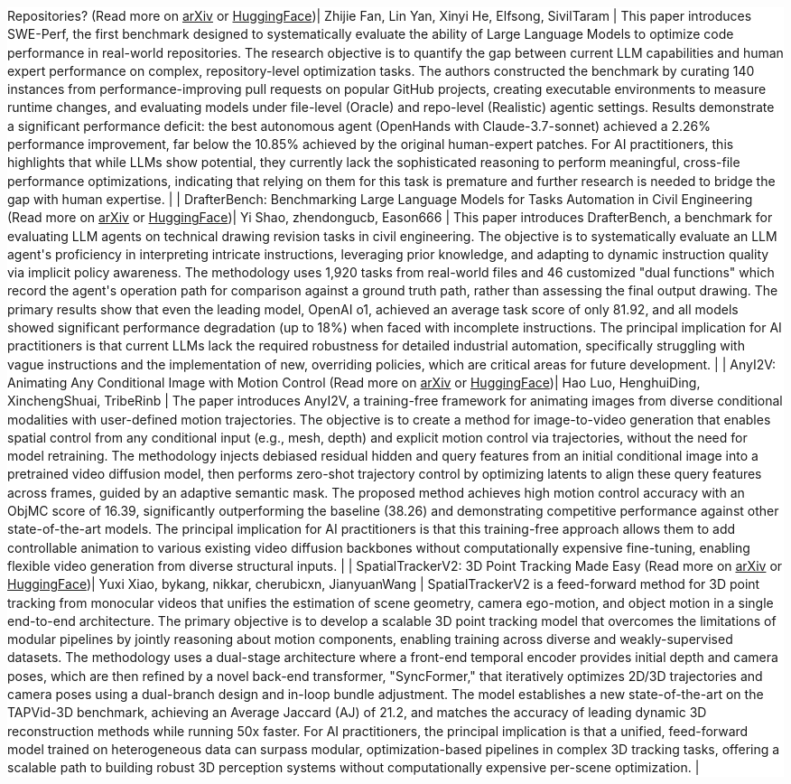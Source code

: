   Repositories? (Read more on [arXiv](https://arxiv.org/abs/2507.12415) or [HuggingFace](https://huggingface.co/papers/2507.12415))| Zhijie Fan, Lin Yan, Xinyi He, Elfsong, SivilTaram | This paper introduces SWE-Perf, the first benchmark designed to systematically evaluate the ability of Large Language Models to optimize code performance in real-world repositories. The research objective is to quantify the gap between current LLM capabilities and human expert performance on complex, repository-level optimization tasks. The authors constructed the benchmark by curating 140 instances from performance-improving pull requests on popular GitHub projects, creating executable environments to measure runtime changes, and evaluating models under file-level (Oracle) and repo-level (Realistic) agentic settings. Results demonstrate a significant performance deficit: the best autonomous agent (OpenHands with Claude-3.7-sonnet) achieved a 2.26% performance improvement, far below the 10.85% achieved by the original human-expert patches. For AI practitioners, this highlights that while LLMs show potential, they currently lack the sophisticated reasoning to perform meaningful, cross-file performance optimizations, indicating that relying on them for this task is premature and further research is needed to bridge the gap with human expertise. |
| DrafterBench: Benchmarking Large Language Models for Tasks Automation in
  Civil Engineering (Read more on [arXiv](https://arxiv.org/abs/2507.11527) or [HuggingFace](https://huggingface.co/papers/2507.11527))| Yi Shao, zhendongucb, Eason666 | This paper introduces DrafterBench, a benchmark for evaluating LLM agents on technical drawing revision tasks in civil engineering. The objective is to systematically evaluate an LLM agent's proficiency in interpreting intricate instructions, leveraging prior knowledge, and adapting to dynamic instruction quality via implicit policy awareness. The methodology uses 1,920 tasks from real-world files and 46 customized "dual functions" which record the agent's operation path for comparison against a ground truth path, rather than assessing the final output drawing. The primary results show that even the leading model, OpenAI o1, achieved an average task score of only 81.92, and all models showed significant performance degradation (up to 18%) when faced with incomplete instructions. The principal implication for AI practitioners is that current LLMs lack the required robustness for detailed industrial automation, specifically struggling with vague instructions and the implementation of new, overriding policies, which are critical areas for future development. |
| AnyI2V: Animating Any Conditional Image with Motion Control (Read more on [arXiv](https://arxiv.org/abs/2507.02857) or [HuggingFace](https://huggingface.co/papers/2507.02857))| Hao Luo, HenghuiDing, XinchengShuai, TribeRinb | The paper introduces AnyI2V, a training-free framework for animating images from diverse conditional modalities with user-defined motion trajectories. The objective is to create a method for image-to-video generation that enables spatial control from any conditional input (e.g., mesh, depth) and explicit motion control via trajectories, without the need for model retraining. The methodology injects debiased residual hidden and query features from an initial conditional image into a pretrained video diffusion model, then performs zero-shot trajectory control by optimizing latents to align these query features across frames, guided by an adaptive semantic mask. The proposed method achieves high motion control accuracy with an ObjMC score of 16.39, significantly outperforming the baseline (38.26) and demonstrating competitive performance against other state-of-the-art models. The principal implication for AI practitioners is that this training-free approach allows them to add controllable animation to various existing video diffusion backbones without computationally expensive fine-tuning, enabling flexible video generation from diverse structural inputs. |
| SpatialTrackerV2: 3D Point Tracking Made Easy (Read more on [arXiv](https://arxiv.org/abs/2507.12462) or [HuggingFace](https://huggingface.co/papers/2507.12462))| Yuxi Xiao, bykang, nikkar, cherubicxn, JianyuanWang | SpatialTrackerV2 is a feed-forward method for 3D point tracking from monocular videos that unifies the estimation of scene geometry, camera ego-motion, and object motion in a single end-to-end architecture. The primary objective is to develop a scalable 3D point tracking model that overcomes the limitations of modular pipelines by jointly reasoning about motion components, enabling training across diverse and weakly-supervised datasets. The methodology uses a dual-stage architecture where a front-end temporal encoder provides initial depth and camera poses, which are then refined by a novel back-end transformer, "SyncFormer," that iteratively optimizes 2D/3D trajectories and camera poses using a dual-branch design and in-loop bundle adjustment. The model establishes a new state-of-the-art on the TAPVid-3D benchmark, achieving an Average Jaccard (AJ) of 21.2, and matches the accuracy of leading dynamic 3D reconstruction methods while running 50x faster. For AI practitioners, the principal implication is that a unified, feed-forward model trained on heterogeneous data can surpass modular, optimization-based pipelines in complex 3D tracking tasks, offering a scalable path to building robust 3D perception systems without computationally expensive per-scene optimization. |
